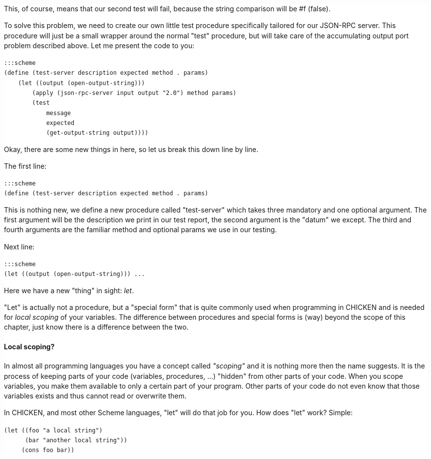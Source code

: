 This, of course, means that our second test will fail, because the string comparison will be #f (false).

To solve this problem, we need to create our own little test procedure specifically tailored for our JSON-RPC server. This procedure will just be a small wrapper around the normal "test" procedure, but will take care of the accumulating output port problem described above. Let me present the code to you:

	:::scheme
	(define (test-server description expected method . params)
		(let ((output (open-output-string)))
			(apply (json-rpc-server input output "2.0") method params)
			(test
				message
				expected
				(get-output-string output))))

Okay, there are some new things in here, so let us break this down line by line.

The first line:

	:::scheme
	(define (test-server description expected method . params)

This is nothing new, we define a new procedure called "test-server" which takes three mandatory and one optional argument.
The first argument will be the description we print in our test report, the second argument is the "datum" we except.
The third and fourth arguments are the familiar method and optional params we use in our testing.

Next line:

	:::scheme
	(let ((output (open-output-string))) ...

Here we have a new "thing" in sight: *let*.

"Let" is actually not a procedure, but a "special form" that is quite commonly used when programming in CHICKEN and is needed for *local scoping* of your variables.
The difference between procedures and special forms is (way) beyond the scope of this chapter, just know there is a difference between the two.

#### Local scoping?

In almost all programming languages you have a concept called *"scoping"* and it is nothing more then the name suggests. It is the process of keeping parts of your code (variables, procedures, ...)  "hidden" from other parts of your code. When you scope variables, you make them available to only a certain part of your program. Other parts of your code do not even know that those variables exists and thus cannot read or overwrite them.

In CHICKEN, and most other Scheme languages, "let" will do that job for you. How does "let" work? Simple:

	(let ((foo "a local string")
		  (bar "another local string"))
	     (cons foo bar))
